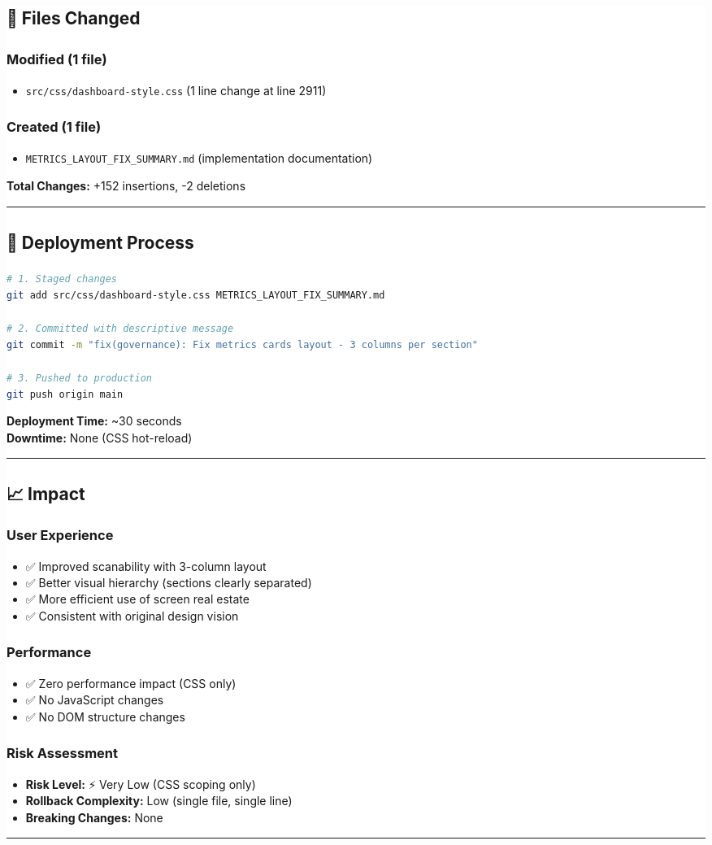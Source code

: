 
## 📁 Files Changed

### Modified (1 file)
- `src/css/dashboard-style.css` (1 line change at line 2911)

### Created (1 file)
- `METRICS_LAYOUT_FIX_SUMMARY.md` (implementation documentation)

**Total Changes:** +152 insertions, -2 deletions

---

## 🚀 Deployment Process

```bash
# 1. Staged changes
git add src/css/dashboard-style.css METRICS_LAYOUT_FIX_SUMMARY.md

# 2. Committed with descriptive message
git commit -m "fix(governance): Fix metrics cards layout - 3 columns per section"

# 3. Pushed to production
git push origin main
```

**Deployment Time:** ~30 seconds  
**Downtime:** None (CSS hot-reload)

---

## 📈 Impact

### User Experience
- ✅ Improved scanability with 3-column layout
- ✅ Better visual hierarchy (sections clearly separated)
- ✅ More efficient use of screen real estate
- ✅ Consistent with original design vision

### Performance
- ✅ Zero performance impact (CSS only)
- ✅ No JavaScript changes
- ✅ No DOM structure changes

### Risk Assessment
- **Risk Level:** ⚡ Very Low (CSS scoping only)
- **Rollback Complexity:** Low (single file, single line)
- **Breaking Changes:** None

---
